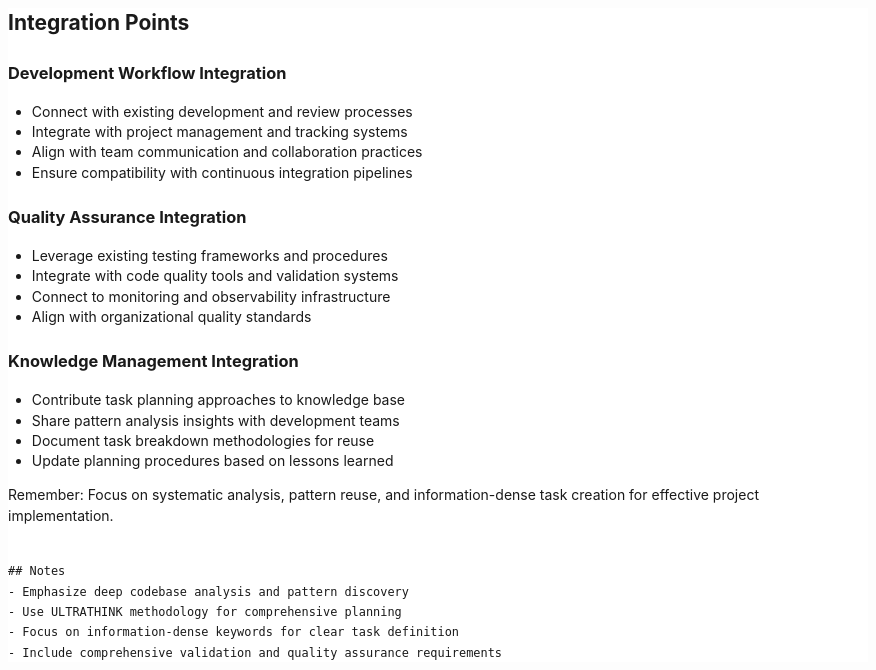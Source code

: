 ## Integration Points

### Development Workflow Integration
- Connect with existing development and review processes
- Integrate with project management and tracking systems
- Align with team communication and collaboration practices
- Ensure compatibility with continuous integration pipelines

### Quality Assurance Integration
- Leverage existing testing frameworks and procedures
- Integrate with code quality tools and validation systems
- Connect to monitoring and observability infrastructure
- Align with organizational quality standards

### Knowledge Management Integration
- Contribute task planning approaches to knowledge base
- Share pattern analysis insights with development teams
- Document task breakdown methodologies for reuse
- Update planning procedures based on lessons learned

Remember: Focus on systematic analysis, pattern reuse, and information-dense task creation for effective project implementation.
```

## Notes
- Emphasize deep codebase analysis and pattern discovery
- Use ULTRATHINK methodology for comprehensive planning
- Focus on information-dense keywords for clear task definition
- Include comprehensive validation and quality assurance requirements
